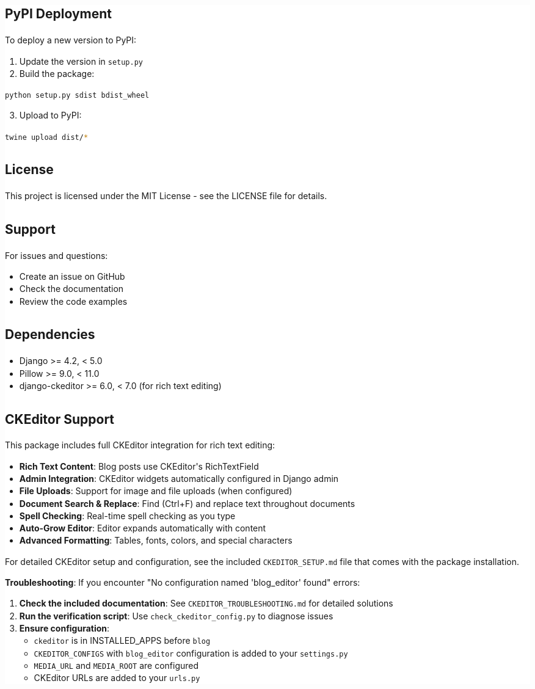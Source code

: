 ## PyPI Deployment

To deploy a new version to PyPI:

1. Update the version in `setup.py`
2. Build the package:
```bash
python setup.py sdist bdist_wheel
```

3. Upload to PyPI:
```bash
twine upload dist/*
```

## License

This project is licensed under the MIT License - see the LICENSE file for details.

## Support

For issues and questions:

- Create an issue on GitHub
- Check the documentation
- Review the code examples

## Dependencies

- Django >= 4.2, < 5.0
- Pillow >= 9.0, < 11.0
- django-ckeditor >= 6.0, < 7.0 (for rich text editing)

## CKEditor Support

This package includes full CKEditor integration for rich text editing:

- **Rich Text Content**: Blog posts use CKEditor's RichTextField
- **Admin Integration**: CKEditor widgets automatically configured in Django admin
- **File Uploads**: Support for image and file uploads (when configured)
- **Document Search & Replace**: Find (Ctrl+F) and replace text throughout documents
- **Spell Checking**: Real-time spell checking as you type
- **Auto-Grow Editor**: Editor expands automatically with content
- **Advanced Formatting**: Tables, fonts, colors, and special characters

For detailed CKEditor setup and configuration, see the included `CKEDITOR_SETUP.md` file that comes with the package installation.

**Troubleshooting**: If you encounter "No configuration named 'blog_editor' found" errors:

1. **Check the included documentation**: See `CKEDITOR_TROUBLESHOOTING.md` for detailed solutions
2. **Run the verification script**: Use `check_ckeditor_config.py` to diagnose issues
3. **Ensure configuration**: 
   - `ckeditor` is in INSTALLED_APPS before `blog`
   - `CKEDITOR_CONFIGS` with `blog_editor` configuration is added to your `settings.py`
   - `MEDIA_URL` and `MEDIA_ROOT` are configured
   - CKEditor URLs are added to your `urls.py`
